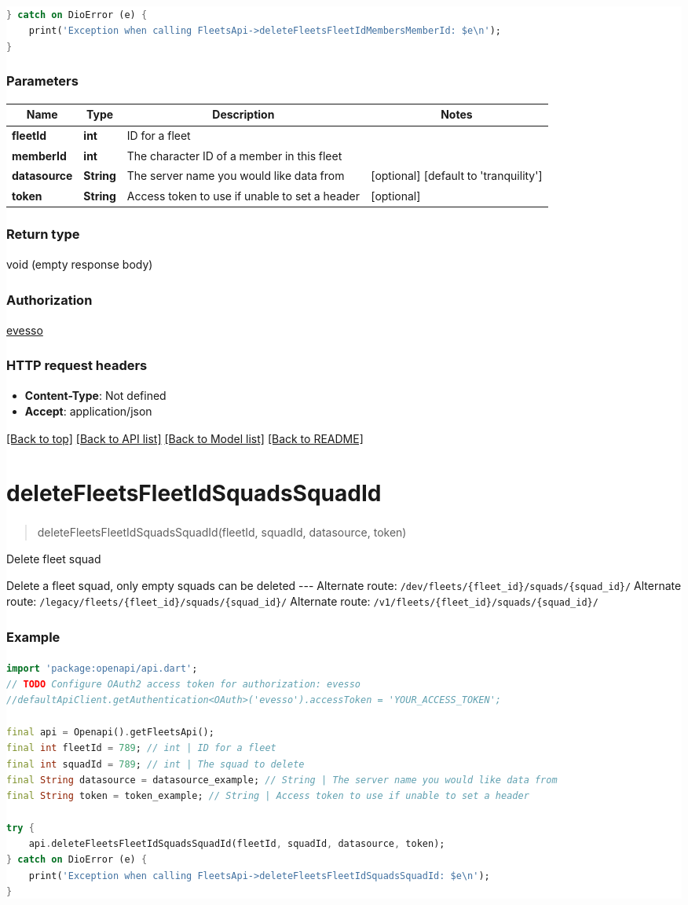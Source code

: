 ```dart
} catch on DioError (e) {
    print('Exception when calling FleetsApi->deleteFleetsFleetIdMembersMemberId: $e\n');
}
```

### Parameters

Name | Type | Description  | Notes
------------- | ------------- | ------------- | -------------
 **fleetId** | **int**| ID for a fleet | 
 **memberId** | **int**| The character ID of a member in this fleet | 
 **datasource** | **String**| The server name you would like data from | [optional] [default to 'tranquility']
 **token** | **String**| Access token to use if unable to set a header | [optional] 

### Return type

void (empty response body)

### Authorization

[evesso](../README.md#evesso)

### HTTP request headers

 - **Content-Type**: Not defined
 - **Accept**: application/json

[[Back to top]](#) [[Back to API list]](../README.md#documentation-for-api-endpoints) [[Back to Model list]](../README.md#documentation-for-models) [[Back to README]](../README.md)

# **deleteFleetsFleetIdSquadsSquadId**
> deleteFleetsFleetIdSquadsSquadId(fleetId, squadId, datasource, token)

Delete fleet squad

Delete a fleet squad, only empty squads can be deleted  --- Alternate route: `/dev/fleets/{fleet_id}/squads/{squad_id}/`  Alternate route: `/legacy/fleets/{fleet_id}/squads/{squad_id}/`  Alternate route: `/v1/fleets/{fleet_id}/squads/{squad_id}/` 

### Example
```dart
import 'package:openapi/api.dart';
// TODO Configure OAuth2 access token for authorization: evesso
//defaultApiClient.getAuthentication<OAuth>('evesso').accessToken = 'YOUR_ACCESS_TOKEN';

final api = Openapi().getFleetsApi();
final int fleetId = 789; // int | ID for a fleet
final int squadId = 789; // int | The squad to delete
final String datasource = datasource_example; // String | The server name you would like data from
final String token = token_example; // String | Access token to use if unable to set a header

try {
    api.deleteFleetsFleetIdSquadsSquadId(fleetId, squadId, datasource, token);
} catch on DioError (e) {
    print('Exception when calling FleetsApi->deleteFleetsFleetIdSquadsSquadId: $e\n');
}
```
